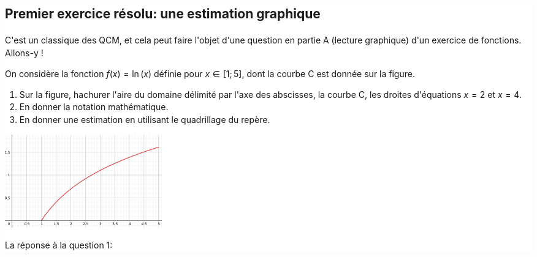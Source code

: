 
## Premier exercice résolu: une estimation graphique
C'est un classique des QCM, et cela peut faire l'objet d'une question en partie A (lecture graphique) d'un exercice de fonctions. 
Allons-y ! 

On considère la fonction $f(x)=\ln(x)$ définie pour $x \in [1;5]$, dont la courbe C est donnée sur la figure.
1. Sur la figure, hachurer l'aire du domaine délimité par l'axe des abscisses, la courbe C, les droites d'équations $x=2$ et $x=4$.
2. En donner la notation mathématique.
3. En donner une estimation en utilisant le quadrillage du repère.

<img src='TESintegrale7.png' width=256>

La réponse à la question 1: 
